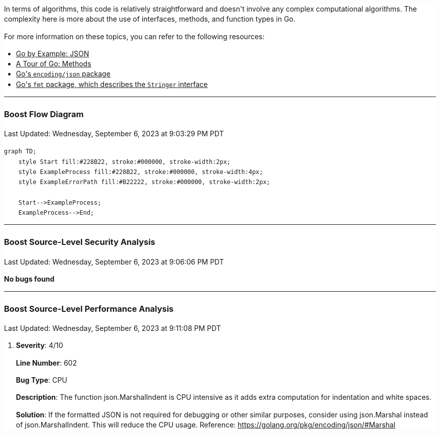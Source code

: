 In terms of algorithms, this code is relatively straightforward and doesn't involve any complex computational algorithms. The complexity here is more about the use of interfaces, methods, and function types in Go.

For more information on these topics, you can refer to the following resources:

- [Go by Example: JSON](https://gobyexample.com/json)
- [A Tour of Go: Methods](https://tour.golang.org/methods/1)
- [Go's `encoding/json` package](https://golang.org/pkg/encoding/json/)
- [Go's `fmt` package, which describes the `Stringer` interface](https://golang.org/pkg/fmt/#Stringer)



---

### Boost Flow Diagram

Last Updated: Wednesday, September 6, 2023 at 9:03:29 PM PDT

```mermaid
graph TD;
    style Start fill:#228B22, stroke:#000000, stroke-width:2px;
    style ExampleProcess fill:#228B22, stroke:#000000, stroke-width:4px;
    style ExampleErrorPath fill:#B22222, stroke:#000000, stroke-width:2px;

    Start-->ExampleProcess;
    ExampleProcess-->End;
```



---

### Boost Source-Level Security Analysis

Last Updated: Wednesday, September 6, 2023 at 9:06:06 PM PDT

**No bugs found**



---

### Boost Source-Level Performance Analysis

Last Updated: Wednesday, September 6, 2023 at 9:11:08 PM PDT

1. **Severity**: 4/10

   **Line Number**: 602

   **Bug Type**: CPU

   **Description**: The function json.MarshalIndent is CPU intensive as it adds extra computation for indentation and white spaces.

   **Solution**: If the formatted JSON is not required for debugging or other similar purposes, consider using json.Marshal instead of json.MarshalIndent. This will reduce the CPU usage. Reference: https://golang.org/pkg/encoding/json/#Marshal
